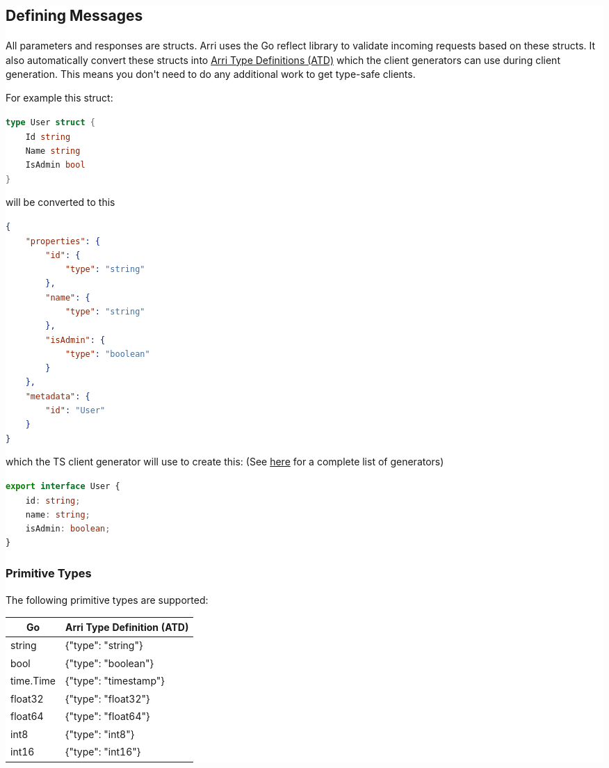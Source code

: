 ## Defining Messages

All parameters and responses are structs. Arri uses the Go reflect library to validate incoming requests based on these structs. It also automatically convert these structs into [Arri Type Definitions (ATD)](/specifications/arri_type_definition.md) which the client generators can use during client generation. This means you don't need to do any additional work to get type-safe clients.

For example this struct:

```go
type User struct {
	Id string
	Name string
	IsAdmin bool
}
```

will be converted to this

```json
{
    "properties": {
        "id": {
            "type": "string"
        },
        "name": {
            "type": "string"
        },
        "isAdmin": {
            "type": "boolean"
        }
    },
    "metadata": {
        "id": "User"
    }
}
```

which the TS client generator will use to create this: (See [here](/README.md#client-generators) for a complete list of generators)

```ts
export interface User {
    id: string;
    name: string;
    isAdmin: boolean;
}
```

### Primitive Types

The following primitive types are supported:

| Go        | Arri Type Definition (ATD) |
| --------- | -------------------------- |
| string    | {"type": "string"}         |
| bool      | {"type": "boolean"}        |
| time.Time | {"type": "timestamp"}      |
| float32   | {"type": "float32"}        |
| float64   | {"type": "float64"}        |
| int8      | {"type": "int8"}           |
| int16     | {"type": "int16"}          |
